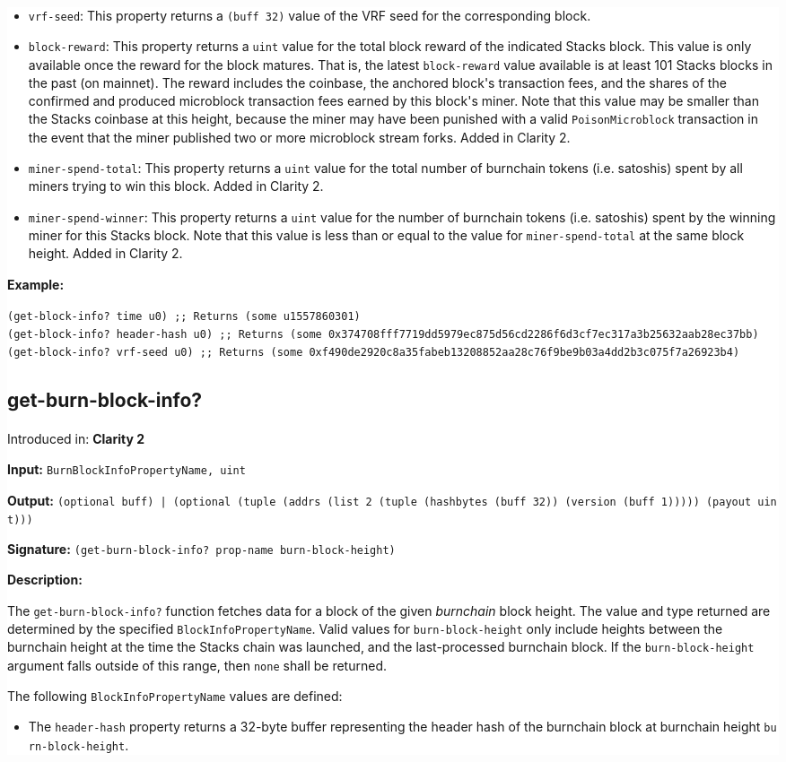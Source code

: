 - `vrf-seed`: This property returns a `(buff 32)` value of the VRF seed for the corresponding block.

- `block-reward`: This property returns a `uint` value for the total block reward of the indicated Stacks block.  This value is only available once the reward for 
the block matures.  That is, the latest `block-reward` value available is at least 101 Stacks blocks in the past (on mainnet).  The reward includes the coinbase,
the anchored block's transaction fees, and the shares of the confirmed and produced microblock transaction fees earned by this block's miner.  Note that this value may 
be smaller than the Stacks coinbase at this height, because the miner may have been punished with a valid `PoisonMicroblock` transaction in the event that the miner
published two or more microblock stream forks. Added in Clarity 2.

- `miner-spend-total`: This property returns a `uint` value for the total number of burnchain tokens (i.e. satoshis) spent by all miners trying to win this block. Added in Clarity 2.

- `miner-spend-winner`: This property returns a `uint` value for the number of burnchain tokens (i.e. satoshis) spent by the winning miner for this Stacks block.  Note that
this value is less than or equal to the value for `miner-spend-total` at the same block height. Added in Clarity 2.


**Example:**

```
(get-block-info? time u0) ;; Returns (some u1557860301)
(get-block-info? header-hash u0) ;; Returns (some 0x374708fff7719dd5979ec875d56cd2286f6d3cf7ec317a3b25632aab28ec37bb)
(get-block-info? vrf-seed u0) ;; Returns (some 0xf490de2920c8a35fabeb13208852aa28c76f9be9b03a4dd2b3c075f7a26923b4)
```

## get-burn-block-info?

Introduced in: **Clarity 2**

**Input:** `BurnBlockInfoPropertyName, uint`

**Output:** `(optional buff) | (optional (tuple (addrs (list 2 (tuple (hashbytes (buff 32)) (version (buff 1))))) (payout uint)))`

**Signature:** `(get-burn-block-info? prop-name burn-block-height)`

**Description:**

The `get-burn-block-info?` function fetches data for a block of the given *burnchain* block height. The
value and type returned are determined by the specified `BlockInfoPropertyName`.  Valid values for `burn-block-height` only
include heights between the burnchain height at the time the Stacks chain was launched, and the last-processed burnchain
block.  If the `burn-block-height` argument falls outside of this range, then `none` shall be returned.

The following `BlockInfoPropertyName` values are defined:

* The `header-hash` property returns a 32-byte buffer representing the header hash of the burnchain block at
burnchain height `burn-block-height`.
